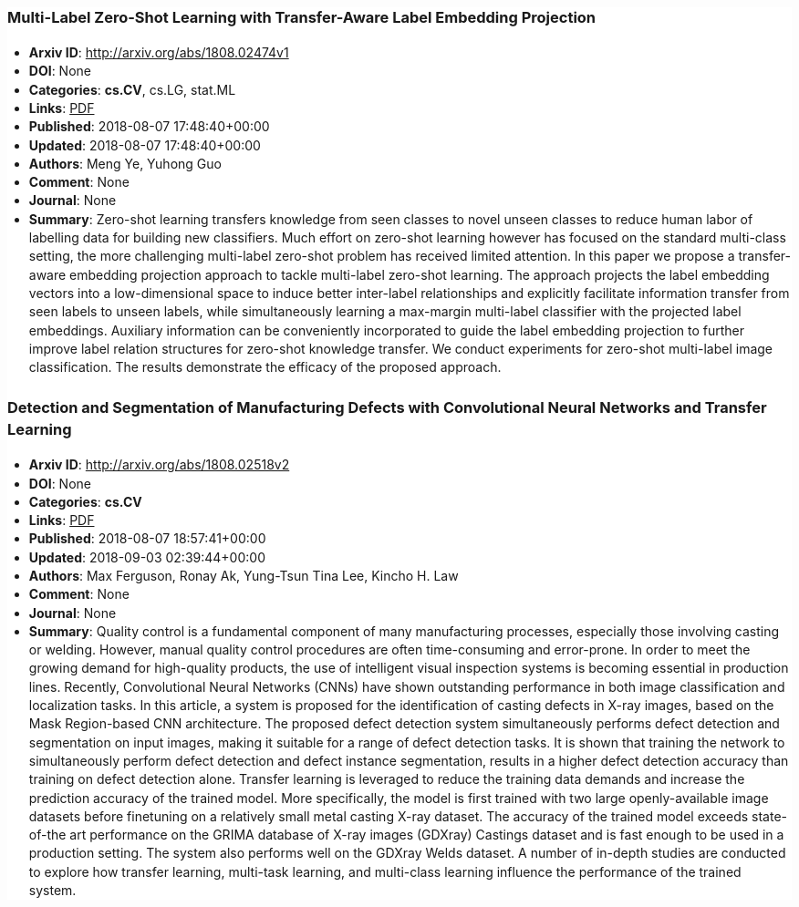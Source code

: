 

### Multi-Label Zero-Shot Learning with Transfer-Aware Label Embedding Projection
- **Arxiv ID**: http://arxiv.org/abs/1808.02474v1
- **DOI**: None
- **Categories**: **cs.CV**, cs.LG, stat.ML
- **Links**: [PDF](http://arxiv.org/pdf/1808.02474v1)
- **Published**: 2018-08-07 17:48:40+00:00
- **Updated**: 2018-08-07 17:48:40+00:00
- **Authors**: Meng Ye, Yuhong Guo
- **Comment**: None
- **Journal**: None
- **Summary**: Zero-shot learning transfers knowledge from seen classes to novel unseen classes to reduce human labor of labelling data for building new classifiers. Much effort on zero-shot learning however has focused on the standard multi-class setting, the more challenging multi-label zero-shot problem has received limited attention. In this paper we propose a transfer-aware embedding projection approach to tackle multi-label zero-shot learning. The approach projects the label embedding vectors into a low-dimensional space to induce better inter-label relationships and explicitly facilitate information transfer from seen labels to unseen labels, while simultaneously learning a max-margin multi-label classifier with the projected label embeddings. Auxiliary information can be conveniently incorporated to guide the label embedding projection to further improve label relation structures for zero-shot knowledge transfer. We conduct experiments for zero-shot multi-label image classification. The results demonstrate the efficacy of the proposed approach.



### Detection and Segmentation of Manufacturing Defects with Convolutional Neural Networks and Transfer Learning
- **Arxiv ID**: http://arxiv.org/abs/1808.02518v2
- **DOI**: None
- **Categories**: **cs.CV**
- **Links**: [PDF](http://arxiv.org/pdf/1808.02518v2)
- **Published**: 2018-08-07 18:57:41+00:00
- **Updated**: 2018-09-03 02:39:44+00:00
- **Authors**: Max Ferguson, Ronay Ak, Yung-Tsun Tina Lee, Kincho H. Law
- **Comment**: None
- **Journal**: None
- **Summary**: Quality control is a fundamental component of many manufacturing processes, especially those involving casting or welding. However, manual quality control procedures are often time-consuming and error-prone. In order to meet the growing demand for high-quality products, the use of intelligent visual inspection systems is becoming essential in production lines. Recently, Convolutional Neural Networks (CNNs) have shown outstanding performance in both image classification and localization tasks. In this article, a system is proposed for the identification of casting defects in X-ray images, based on the Mask Region-based CNN architecture. The proposed defect detection system simultaneously performs defect detection and segmentation on input images, making it suitable for a range of defect detection tasks. It is shown that training the network to simultaneously perform defect detection and defect instance segmentation, results in a higher defect detection accuracy than training on defect detection alone. Transfer learning is leveraged to reduce the training data demands and increase the prediction accuracy of the trained model. More specifically, the model is first trained with two large openly-available image datasets before finetuning on a relatively small metal casting X-ray dataset. The accuracy of the trained model exceeds state-of-the art performance on the GRIMA database of X-ray images (GDXray) Castings dataset and is fast enough to be used in a production setting. The system also performs well on the GDXray Welds dataset. A number of in-depth studies are conducted to explore how transfer learning, multi-task learning, and multi-class learning influence the performance of the trained system.
